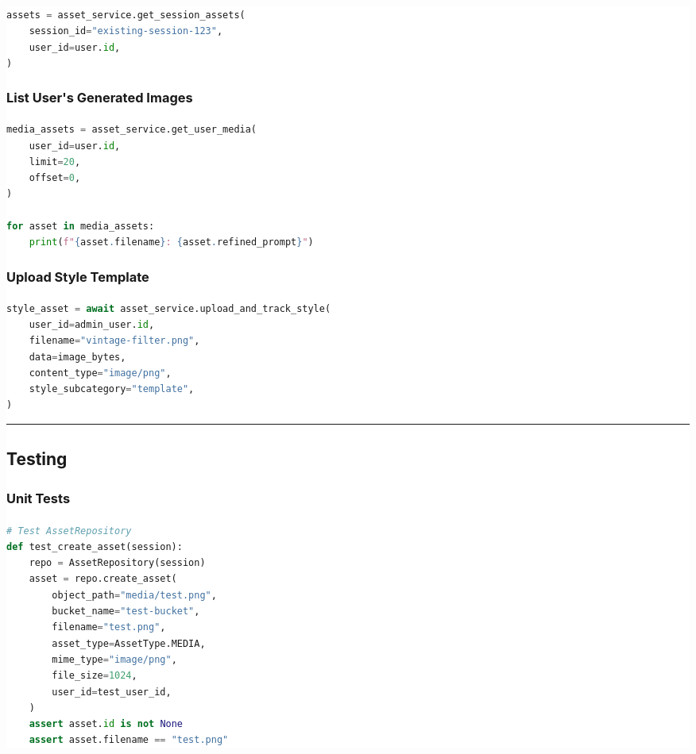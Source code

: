 ```python
assets = asset_service.get_session_assets(
    session_id="existing-session-123",
    user_id=user.id,
)
```

### List User's Generated Images
```python
media_assets = asset_service.get_user_media(
    user_id=user.id,
    limit=20,
    offset=0,
)

for asset in media_assets:
    print(f"{asset.filename}: {asset.refined_prompt}")
```

### Upload Style Template
```python
style_asset = await asset_service.upload_and_track_style(
    user_id=admin_user.id,
    filename="vintage-filter.png",
    data=image_bytes,
    content_type="image/png",
    style_subcategory="template",
)
```

---

## Testing

### Unit Tests
```python
# Test AssetRepository
def test_create_asset(session):
    repo = AssetRepository(session)
    asset = repo.create_asset(
        object_path="media/test.png",
        bucket_name="test-bucket",
        filename="test.png",
        asset_type=AssetType.MEDIA,
        mime_type="image/png",
        file_size=1024,
        user_id=test_user_id,
    )
    assert asset.id is not None
    assert asset.filename == "test.png"
```
